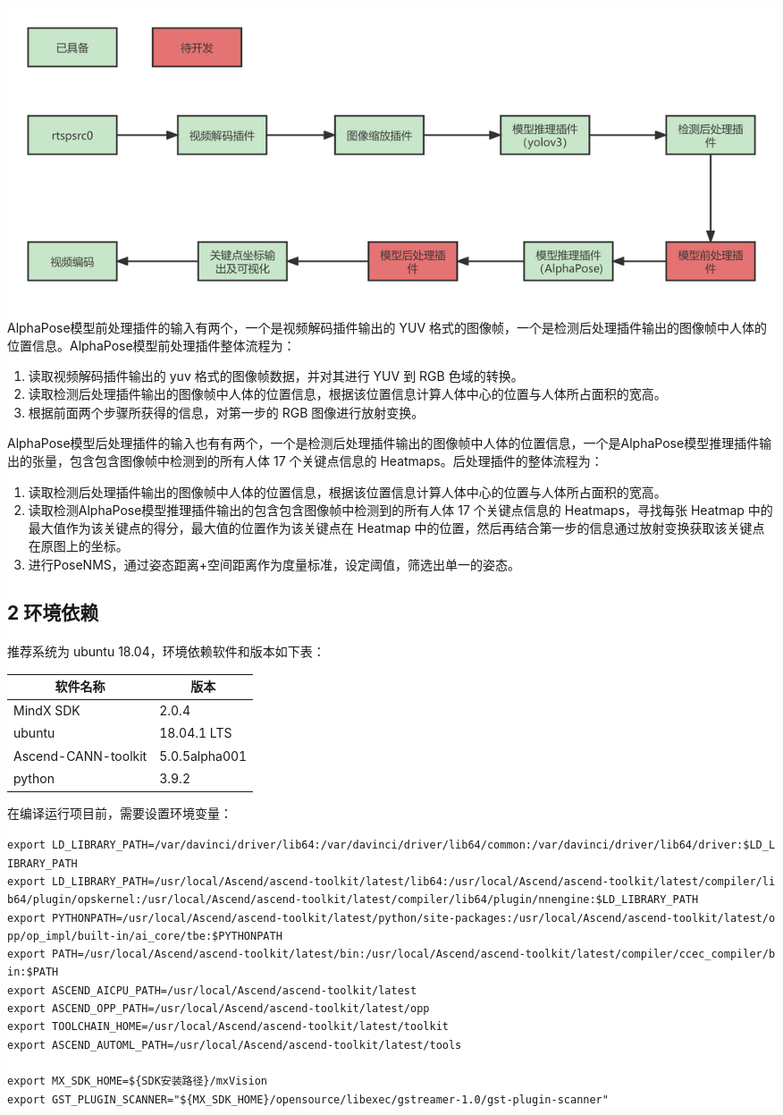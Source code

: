 ![](./image/SDK流程图.png)

AlphaPose模型前处理插件的输入有两个，一个是视频解码插件输出的 YUV 格式的图像帧，一个是检测后处理插件输出的图像帧中人体的位置信息。AlphaPose模型前处理插件整体流程为：

1.  读取视频解码插件输出的 yuv 格式的图像帧数据，并对其进行 YUV 到 RGB 色域的转换。
2.  读取检测后处理插件输出的图像帧中人体的位置信息，根据该位置信息计算人体中心的位置与人体所占面积的宽高。
3.  根据前面两个步骤所获得的信息，对第一步的 RGB 图像进行放射变换。

AlphaPose模型后处理插件的输入也有有两个，一个是检测后处理插件输出的图像帧中人体的位置信息，一个是AlphaPose模型推理插件输出的张量，包含包含图像帧中检测到的所有人体 17 个关键点信息的 Heatmaps。后处理插件的整体流程为：

1.  读取检测后处理插件输出的图像帧中人体的位置信息，根据该位置信息计算人体中心的位置与人体所占面积的宽高。
2.  读取检测AlphaPose模型推理插件输出的包含包含图像帧中检测到的所有人体 17 个关键点信息的 Heatmaps，寻找每张 Heatmap 中的最大值作为该关键点的得分，最大值的位置作为该关键点在 Heatmap 中的位置，然后再结合第一步的信息通过放射变换获取该关键点在原图上的坐标。
3.  进行PoseNMS，通过姿态距离+空间距离作为度量标准，设定阈值，筛选出单一的姿态。



## 2 环境依赖

推荐系统为 ubuntu 18.04，环境依赖软件和版本如下表：

| 软件名称            | 版本          |
| ------------------- | ------------- |
| MindX SDK           | 2.0.4         |
| ubuntu              | 18.04.1 LTS   |
| Ascend-CANN-toolkit | 5.0.5alpha001 |
| python              | 3.9.2         |

在编译运行项目前，需要设置环境变量：

```shell
export LD_LIBRARY_PATH=/var/davinci/driver/lib64:/var/davinci/driver/lib64/common:/var/davinci/driver/lib64/driver:$LD_LIBRARY_PATH
export LD_LIBRARY_PATH=/usr/local/Ascend/ascend-toolkit/latest/lib64:/usr/local/Ascend/ascend-toolkit/latest/compiler/lib64/plugin/opskernel:/usr/local/Ascend/ascend-toolkit/latest/compiler/lib64/plugin/nnengine:$LD_LIBRARY_PATH
export PYTHONPATH=/usr/local/Ascend/ascend-toolkit/latest/python/site-packages:/usr/local/Ascend/ascend-toolkit/latest/opp/op_impl/built-in/ai_core/tbe:$PYTHONPATH
export PATH=/usr/local/Ascend/ascend-toolkit/latest/bin:/usr/local/Ascend/ascend-toolkit/latest/compiler/ccec_compiler/bin:$PATH
export ASCEND_AICPU_PATH=/usr/local/Ascend/ascend-toolkit/latest
export ASCEND_OPP_PATH=/usr/local/Ascend/ascend-toolkit/latest/opp
export TOOLCHAIN_HOME=/usr/local/Ascend/ascend-toolkit/latest/toolkit
export ASCEND_AUTOML_PATH=/usr/local/Ascend/ascend-toolkit/latest/tools

export MX_SDK_HOME=${SDK安装路径}/mxVision
export GST_PLUGIN_SCANNER="${MX_SDK_HOME}/opensource/libexec/gstreamer-1.0/gst-plugin-scanner"
```